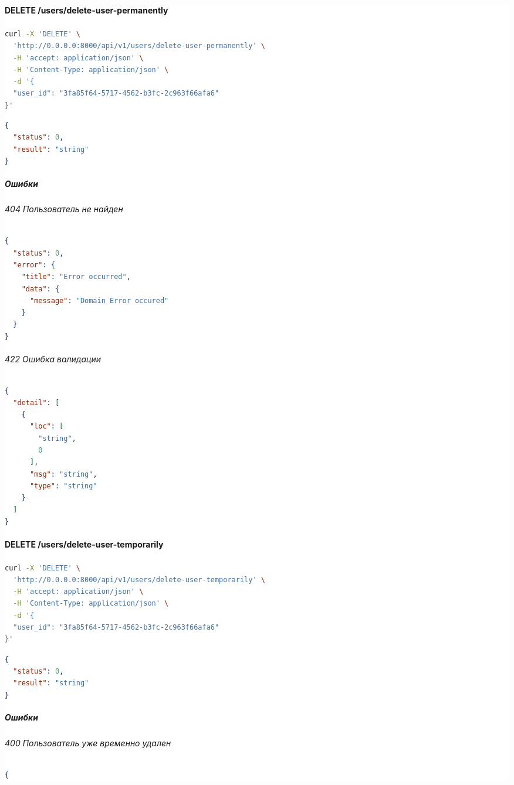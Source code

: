 #### DELETE /users/delete-user-permanently
```bash
curl -X 'DELETE' \
  'http://0.0.0.0:8000/api/v1/users/delete-user-permanently' \
  -H 'accept: application/json' \
  -H 'Content-Type: application/json' \
  -d '{
  "user_id": "3fa85f64-5717-4562-b3fc-2c963f66afa6"
}'
```
```json
{
  "status": 0,
  "result": "string"
}
```
##### Ошибки
###### 404 Пользователь не найден
```json
{
  "status": 0,
  "error": {
    "title": "Error occurred",
    "data": {
      "message": "Domain Error occured"
    }
  }
}
```
###### 422 Ошибка валидации
```json
{
  "detail": [
    {
      "loc": [
        "string",
        0
      ],
      "msg": "string",
      "type": "string"
    }
  ]
}
```

#### DELETE /users/delete-user-temporarily
```bash
curl -X 'DELETE' \
  'http://0.0.0.0:8000/api/v1/users/delete-user-temporarily' \
  -H 'accept: application/json' \
  -H 'Content-Type: application/json' \
  -d '{
  "user_id": "3fa85f64-5717-4562-b3fc-2c963f66afa6"
}'
```
```json
{
  "status": 0,
  "result": "string"
}
```
##### Ошибки
###### 400 Пользователь уже временно удален
```json
{
```